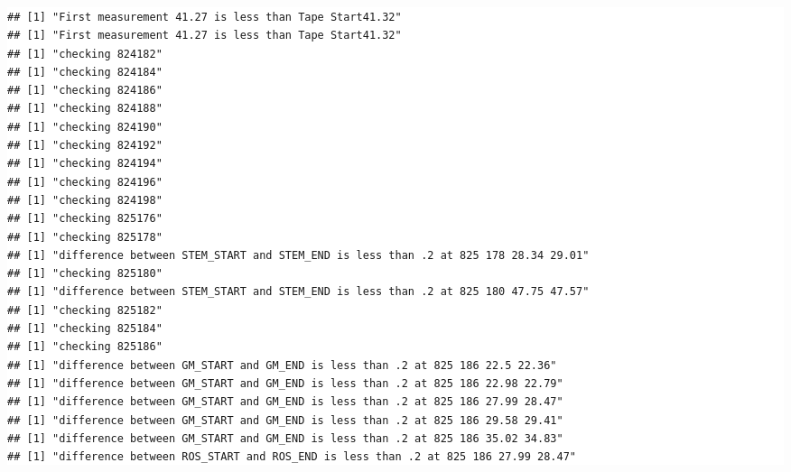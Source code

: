     ## [1] "First measurement 41.27 is less than Tape Start41.32"
    ## [1] "First measurement 41.27 is less than Tape Start41.32"
    ## [1] "checking 824182"
    ## [1] "checking 824184"
    ## [1] "checking 824186"
    ## [1] "checking 824188"
    ## [1] "checking 824190"
    ## [1] "checking 824192"
    ## [1] "checking 824194"
    ## [1] "checking 824196"
    ## [1] "checking 824198"
    ## [1] "checking 825176"
    ## [1] "checking 825178"
    ## [1] "difference between STEM_START and STEM_END is less than .2 at 825 178 28.34 29.01"
    ## [1] "checking 825180"
    ## [1] "difference between STEM_START and STEM_END is less than .2 at 825 180 47.75 47.57"
    ## [1] "checking 825182"
    ## [1] "checking 825184"
    ## [1] "checking 825186"
    ## [1] "difference between GM_START and GM_END is less than .2 at 825 186 22.5 22.36"
    ## [1] "difference between GM_START and GM_END is less than .2 at 825 186 22.98 22.79"
    ## [1] "difference between GM_START and GM_END is less than .2 at 825 186 27.99 28.47"
    ## [1] "difference between GM_START and GM_END is less than .2 at 825 186 29.58 29.41"
    ## [1] "difference between GM_START and GM_END is less than .2 at 825 186 35.02 34.83"
    ## [1] "difference between ROS_START and ROS_END is less than .2 at 825 186 27.99 28.47"